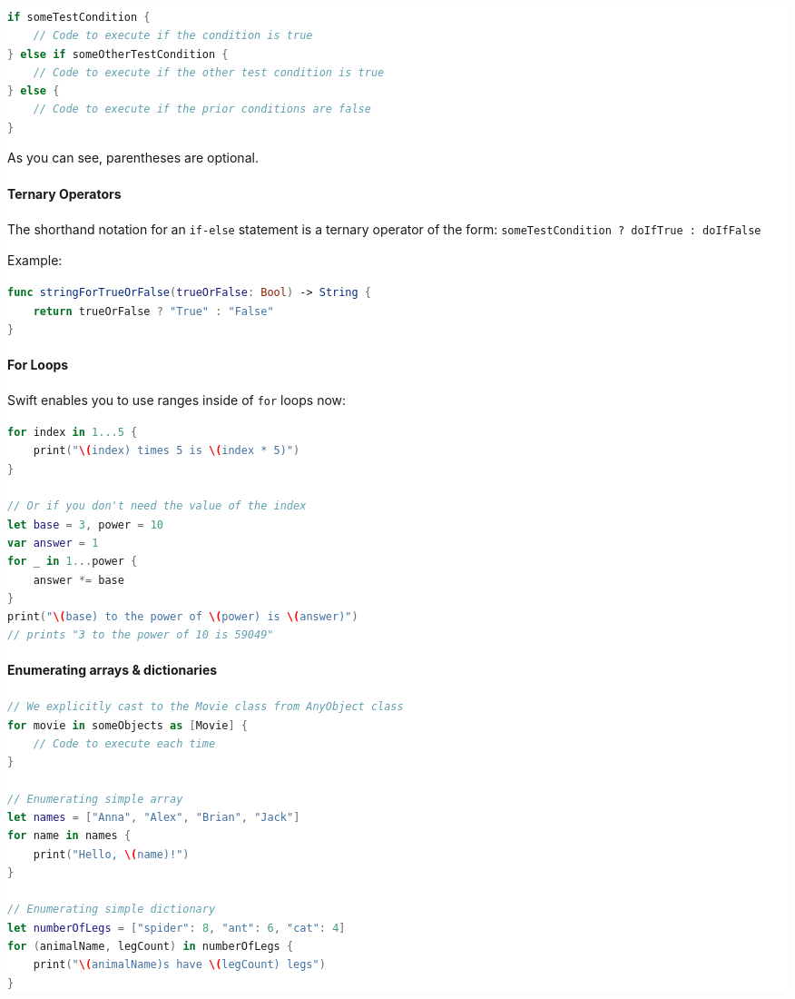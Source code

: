```swift
if someTestCondition {
    // Code to execute if the condition is true
} else if someOtherTestCondition {
    // Code to execute if the other test condition is true
} else {
    // Code to execute if the prior conditions are false
}
```

As you can see, parentheses are optional.

#### Ternary Operators

The shorthand notation for an `if-else` statement is a ternary operator of the form: `someTestCondition ? doIfTrue : doIfFalse`

Example:

```swift
func stringForTrueOrFalse(trueOrFalse: Bool) -> String {
    return trueOrFalse ? "True" : "False"
}
```

#### For Loops

Swift enables you to use ranges inside of `for` loops now:

```swift
for index in 1...5 {
    print("\(index) times 5 is \(index * 5)")
}

// Or if you don't need the value of the index
let base = 3, power = 10
var answer = 1
for _ in 1...power {
    answer *= base
}
print("\(base) to the power of \(power) is \(answer)")
// prints "3 to the power of 10 is 59049"
```


#### Enumerating arrays & dictionaries

```swift
// We explicitly cast to the Movie class from AnyObject class
for movie in someObjects as [Movie] {
    // Code to execute each time
}

// Enumerating simple array
let names = ["Anna", "Alex", "Brian", "Jack"]
for name in names {
    print("Hello, \(name)!")
}

// Enumerating simple dictionary
let numberOfLegs = ["spider": 8, "ant": 6, "cat": 4]
for (animalName, legCount) in numberOfLegs {
    print("\(animalName)s have \(legCount) legs")
}
```
